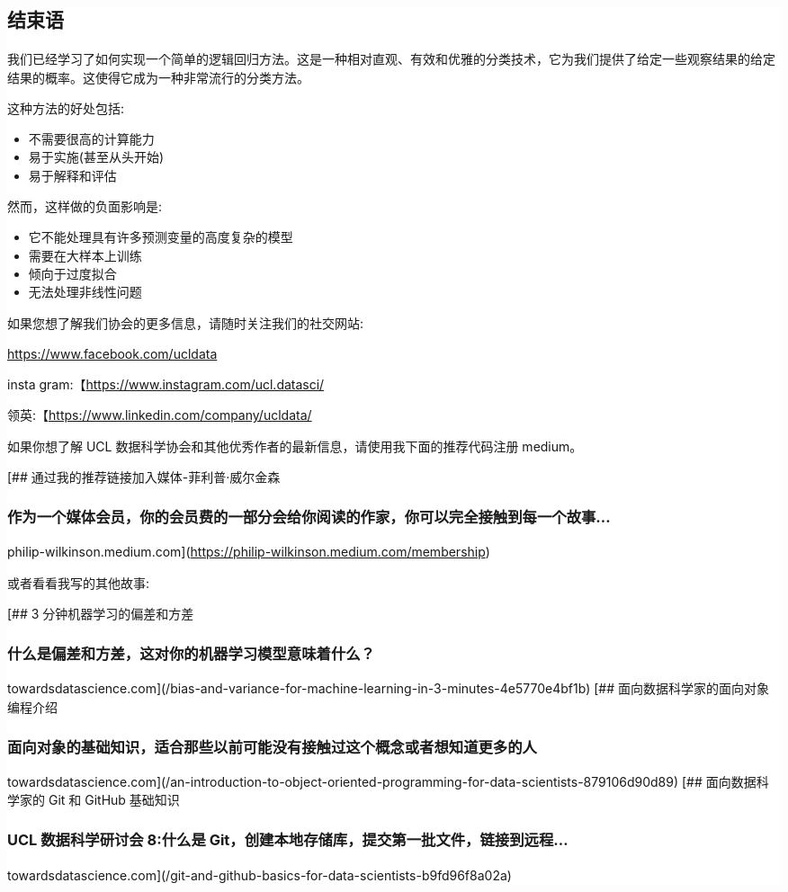 ## 结束语

我们已经学习了如何实现一个简单的逻辑回归方法。这是一种相对直观、有效和优雅的分类技术，它为我们提供了给定一些观察结果的给定结果的概率。这使得它成为一种非常流行的分类方法。

这种方法的好处包括:

*   不需要很高的计算能力
*   易于实施(甚至从头开始)
*   易于解释和评估

然而，这样做的负面影响是:

*   它不能处理具有许多预测变量的高度复杂的模型
*   需要在大样本上训练
*   倾向于过度拟合
*   无法处理非线性问题

如果您想了解我们协会的更多信息，请随时关注我们的社交网站:

https://www.facebook.com/ucldata

insta gram:【https://www.instagram.com/ucl.datasci/ 

领英:【https://www.linkedin.com/company/ucldata/ 

如果你想了解 UCL 数据科学协会和其他优秀作者的最新信息，请使用我下面的推荐代码注册 medium。

[](https://philip-wilkinson.medium.com/membership) [## 通过我的推荐链接加入媒体-菲利普·威尔金森

### 作为一个媒体会员，你的会员费的一部分会给你阅读的作家，你可以完全接触到每一个故事…

philip-wilkinson.medium.com](https://philip-wilkinson.medium.com/membership) 

或者看看我写的其他故事:

[](/bias-and-variance-for-machine-learning-in-3-minutes-4e5770e4bf1b) [## 3 分钟机器学习的偏差和方差

### 什么是偏差和方差，这对你的机器学习模型意味着什么？

towardsdatascience.com](/bias-and-variance-for-machine-learning-in-3-minutes-4e5770e4bf1b) [](/an-introduction-to-object-oriented-programming-for-data-scientists-879106d90d89) [## 面向数据科学家的面向对象编程介绍

### 面向对象的基础知识，适合那些以前可能没有接触过这个概念或者想知道更多的人

towardsdatascience.com](/an-introduction-to-object-oriented-programming-for-data-scientists-879106d90d89) [](/git-and-github-basics-for-data-scientists-b9fd96f8a02a) [## 面向数据科学家的 Git 和 GitHub 基础知识

### UCL 数据科学研讨会 8:什么是 Git，创建本地存储库，提交第一批文件，链接到远程…

towardsdatascience.com](/git-and-github-basics-for-data-scientists-b9fd96f8a02a)
